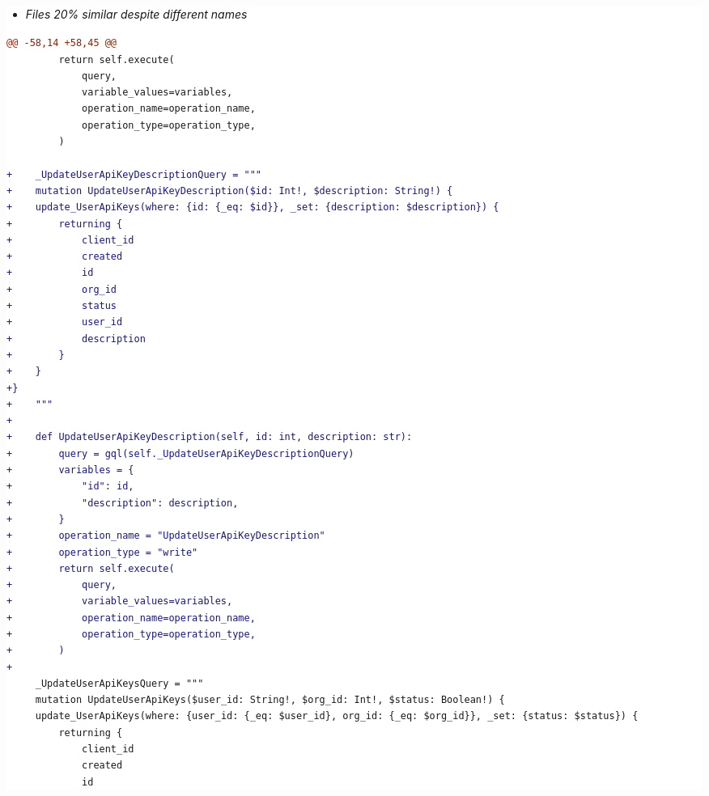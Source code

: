  * *Files 20% similar despite different names*

```diff
@@ -58,14 +58,45 @@
         return self.execute(
             query,
             variable_values=variables,
             operation_name=operation_name,
             operation_type=operation_type,
         )
 
+    _UpdateUserApiKeyDescriptionQuery = """
+    mutation UpdateUserApiKeyDescription($id: Int!, $description: String!) {
+    update_UserApiKeys(where: {id: {_eq: $id}}, _set: {description: $description}) {
+        returning {
+            client_id
+            created
+            id
+            org_id
+            status
+            user_id
+            description
+        }
+    }
+}
+    """
+
+    def UpdateUserApiKeyDescription(self, id: int, description: str):
+        query = gql(self._UpdateUserApiKeyDescriptionQuery)
+        variables = {
+            "id": id,
+            "description": description,
+        }
+        operation_name = "UpdateUserApiKeyDescription"
+        operation_type = "write"
+        return self.execute(
+            query,
+            variable_values=variables,
+            operation_name=operation_name,
+            operation_type=operation_type,
+        )
+
     _UpdateUserApiKeysQuery = """
     mutation UpdateUserApiKeys($user_id: String!, $org_id: Int!, $status: Boolean!) {
     update_UserApiKeys(where: {user_id: {_eq: $user_id}, org_id: {_eq: $org_id}}, _set: {status: $status}) {
         returning {
             client_id
             created
             id
```
